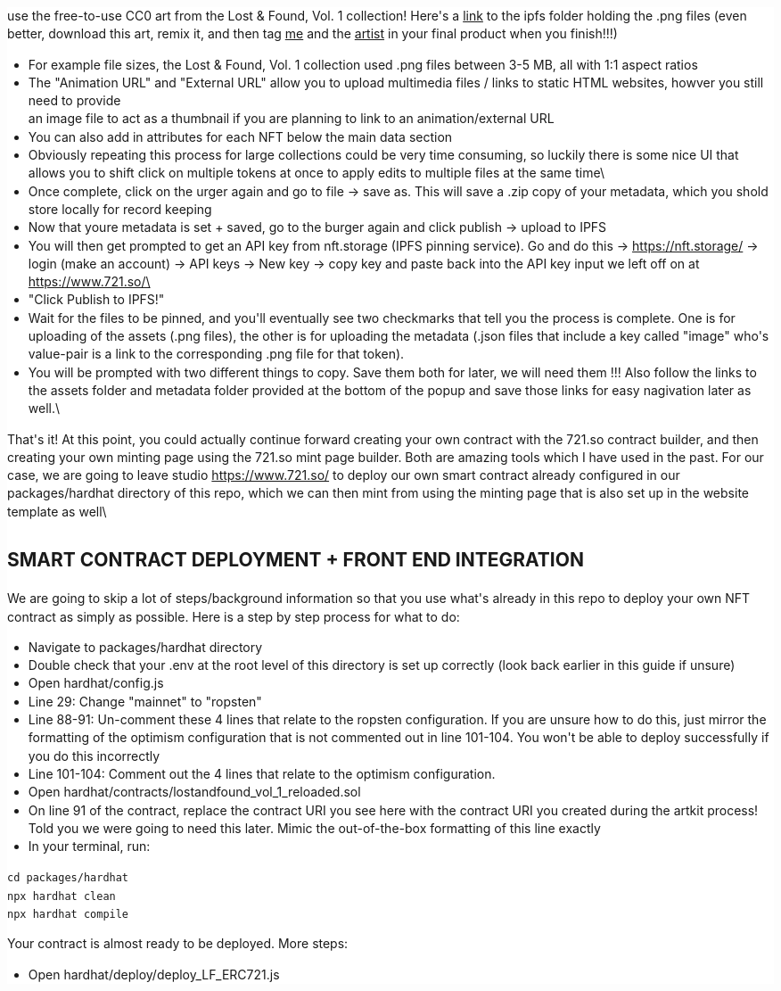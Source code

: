 use the free-to-use CC0 art from the Lost & Found, Vol. 1 collection! Here's a [link](https://bafybeihcuklo4pmohys7j7xu5uvfpeqgg63wbdkjrx5xrma7mbyy6oxojm.ipfs.dweb.link/) to the ipfs folder holding the .png files (even better, download this art, remix it, and then tag [me](https://twitter.com/0xTranqui) and the [artist](https://twitter.com/dannydiamondss) in your final product when you finish!!!) 
  - For example file sizes, the Lost & Found, Vol. 1 collection used .png files between 3-5 MB, all with 1:1 aspect ratios
  - The "Animation URL" and "External URL" allow you to upload multimedia files / links to static HTML websites, howver you still need to provide\
    an image file to act as a thumbnail if you are planning to link to an animation/external URL
  - You can also add in attributes for each NFT below the main data section
- Obviously repeating this process for large collections could be very time consuming, so luckily there is some nice UI that allows you to shift click    on multiple tokens at once to apply edits to multiple files at the same time\
- Once complete, click on the urger again and go to file -> save as. This will save a .zip copy of your metadata, which you shold store locally for record keeping
- Now that youre metadata is set + saved, go to the burger again and click publish -> upload to IPFS
- You will then get prompted to get an API key from nft.storage (IPFS pinning service). Go and do this -> https://nft.storage/ -> login (make an account) -> API keys -> New key -> copy key and paste back into the API key input we left off on at https://www.721.so/\
- "Click Publish to IPFS!"
- Wait for the files to be pinned, and you'll eventually see two checkmarks that tell you the process is complete. One is for uploading of the assets (.png files), the other is for uploading the metadata (.json files that include a key called "image" who's value-pair is a link to the corresponding .png file for that token).
- You will be prompted with two different things to copy. Save them both for later, we will need them !!! Also follow the links to the assets folder and metadata folder provided at the bottom of the popup and save those links for easy nagivation later as well.\

That's it! At this point, you could actually continue forward creating your own contract with the 721.so contract builder, and then creating your own minting page using the 721.so mint page builder. Both are amazing tools which I have used in the past. For our case, we are going to leave studio https://www.721.so/ to deploy our own smart contract already configured in our packages/hardhat directory of this repo, which we can then mint from using the minting page that is also set up in the website template as well\

## SMART CONTRACT DEPLOYMENT + FRONT END INTEGRATION

We are going to skip a lot of steps/background information so that you use what's already in this repo to deploy your own NFT contract as simply as possible. Here is a step by step process for what to do:

- Navigate to packages/hardhat directory
- Double check that your .env at the root level of this directory is set up correctly (look back earlier in this guide if unsure)
- Open hardhat/config.js
- Line 29: Change "mainnet" to "ropsten"
- Line 88-91: Un-comment these 4 lines that relate to the ropsten configuration. If you are unsure how to do this, just mirror the formatting of the optimism configuration that is not commented out in line 101-104. You won't be able to deploy successfully if you do this incorrectly
- Line 101-104: Comment out the 4 lines that relate to the optimism configuration.
- Open hardhat/contracts/lostandfound_vol_1_reloaded.sol
- On line 91 of the contract, replace the contract URI you see here with the contract URI you created during the artkit process! Told you we were going to need this later. Mimic the out-of-the-box formatting of this line exactly
- In your terminal, run:
```
cd packages/hardhat
npx hardhat clean
npx hardhat compile
```
Your contract is almost ready to be deployed. More steps:
- Open hardhat/deploy/deploy_LF_ERC721.js